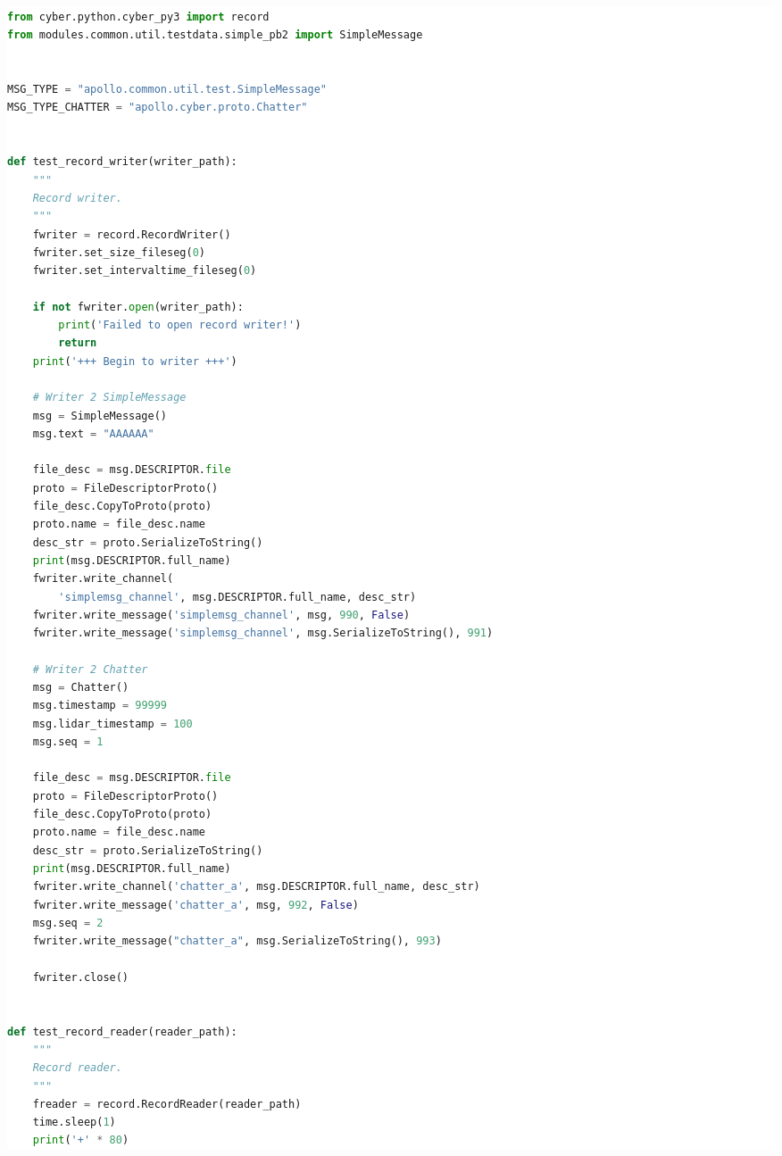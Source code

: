 ```python
from cyber.python.cyber_py3 import record
from modules.common.util.testdata.simple_pb2 import SimpleMessage


MSG_TYPE = "apollo.common.util.test.SimpleMessage"
MSG_TYPE_CHATTER = "apollo.cyber.proto.Chatter"


def test_record_writer(writer_path):
    """
    Record writer.
    """
    fwriter = record.RecordWriter()
    fwriter.set_size_fileseg(0)
    fwriter.set_intervaltime_fileseg(0)

    if not fwriter.open(writer_path):
        print('Failed to open record writer!')
        return
    print('+++ Begin to writer +++')

    # Writer 2 SimpleMessage
    msg = SimpleMessage()
    msg.text = "AAAAAA"

    file_desc = msg.DESCRIPTOR.file
    proto = FileDescriptorProto()
    file_desc.CopyToProto(proto)
    proto.name = file_desc.name
    desc_str = proto.SerializeToString()
    print(msg.DESCRIPTOR.full_name)
    fwriter.write_channel(
        'simplemsg_channel', msg.DESCRIPTOR.full_name, desc_str)
    fwriter.write_message('simplemsg_channel', msg, 990, False)
    fwriter.write_message('simplemsg_channel', msg.SerializeToString(), 991)

    # Writer 2 Chatter
    msg = Chatter()
    msg.timestamp = 99999
    msg.lidar_timestamp = 100
    msg.seq = 1

    file_desc = msg.DESCRIPTOR.file
    proto = FileDescriptorProto()
    file_desc.CopyToProto(proto)
    proto.name = file_desc.name
    desc_str = proto.SerializeToString()
    print(msg.DESCRIPTOR.full_name)
    fwriter.write_channel('chatter_a', msg.DESCRIPTOR.full_name, desc_str)
    fwriter.write_message('chatter_a', msg, 992, False)
    msg.seq = 2
    fwriter.write_message("chatter_a", msg.SerializeToString(), 993)

    fwriter.close()


def test_record_reader(reader_path):
    """
    Record reader.
    """
    freader = record.RecordReader(reader_path)
    time.sleep(1)
    print('+' * 80)
```